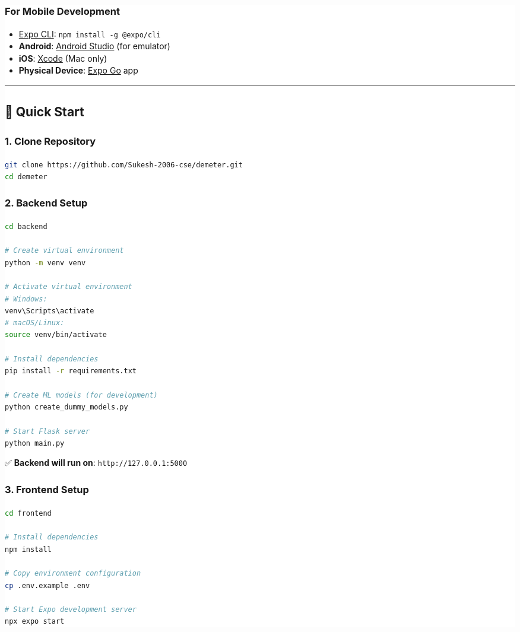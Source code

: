 ### For Mobile Development
- [Expo CLI](https://docs.expo.dev/get-started/installation/): `npm install -g @expo/cli`
- **Android**: [Android Studio](https://developer.android.com/studio) (for emulator)
- **iOS**: [Xcode](https://developer.apple.com/xcode/) (Mac only)
- **Physical Device**: [Expo Go](https://expo.dev/go) app

---

## 🚀 Quick Start

### 1. Clone Repository
```bash
git clone https://github.com/Sukesh-2006-cse/demeter.git
cd demeter
```

### 2. Backend Setup

```bash
cd backend

# Create virtual environment
python -m venv venv

# Activate virtual environment
# Windows:
venv\Scripts\activate
# macOS/Linux:
source venv/bin/activate

# Install dependencies
pip install -r requirements.txt

# Create ML models (for development)
python create_dummy_models.py

# Start Flask server
python main.py
```

✅ **Backend will run on**: `http://127.0.0.1:5000`

### 3. Frontend Setup

```bash
cd frontend

# Install dependencies
npm install

# Copy environment configuration
cp .env.example .env

# Start Expo development server
npx expo start
```
